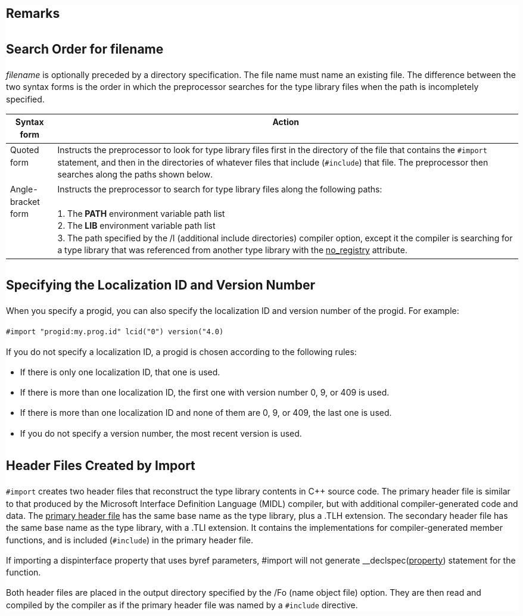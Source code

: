 ## Remarks  
  
##  <a name="_predir_the_23import_directive_searchorderforfilename"></a> Search Order for filename  
 *filename* is optionally preceded by a directory specification. The file name must name an existing file. The difference between the two syntax forms is the order in which the preprocessor searches for the type library files when the path is incompletely specified.  
  
|Syntax form|Action|  
|-----------------|------------|  
|Quoted form|Instructs the preprocessor to look for type library files first in the directory of the file that contains the `#import` statement, and then in the directories of whatever files that include (`#include`) that file. The preprocessor then searches along the paths shown below.|  
|Angle-bracket form|Instructs the preprocessor to search for type library files along the following paths:<br /><br /> 1.  The **PATH** environment variable path list<br />2.  The **LIB** environment variable path list<br />3.  The path specified by the /I (additional include directories) compiler option, except it the compiler is searching for a type library that was referenced from another type library with the [no_registry](../preprocessor/no-registry.md) attribute.|  
  
##  <a name="_predir_the_23import_directive_specifyingthelocalizationidandversionnumber"></a> Specifying the Localization ID and Version Number  
 When you specify a progid, you can also specify the localization ID and version number of the progid. For example:  
  
```  
#import "progid:my.prog.id" lcid("0") version("4.0)  
```  
  
 If you do not specify a localization ID, a progid is chosen according to the following rules:  
  
-   If there is only one localization ID, that one is used.  
  
-   If there is more than one localization ID, the first one with version number 0, 9, or 409 is used.  
  
-   If there is more than one localization ID and none of them are 0, 9, or 409, the last one is used.  
  
-   If you do not specify a version number, the most recent version is used.  
  
##  <a name="_predir_the_23import_directive_header_files_created_by_import"></a> Header Files Created by Import  
 `#import` creates two header files that reconstruct the type library contents in C++ source code. The primary header file is similar to that produced by the Microsoft Interface Definition Language (MIDL) compiler, but with additional compiler-generated code and data. The [primary header file](#_predir_the_primary_type_library_header_file) has the same base name as the type library, plus a .TLH extension. The secondary header file has the same base name as the type library, with a .TLI extension. It contains the implementations for compiler-generated member functions, and is included (`#include`) in the primary header file.  
  
 If importing a dispinterface property that uses byref parameters, #import will not generate __declspec([property](../cpp/property-cpp.md)) statement for the function.  
  
 Both header files are placed in the output directory specified by the /Fo (name object file) option. They are then read and compiled by the compiler as if the primary header file was named by a `#include` directive.  
  